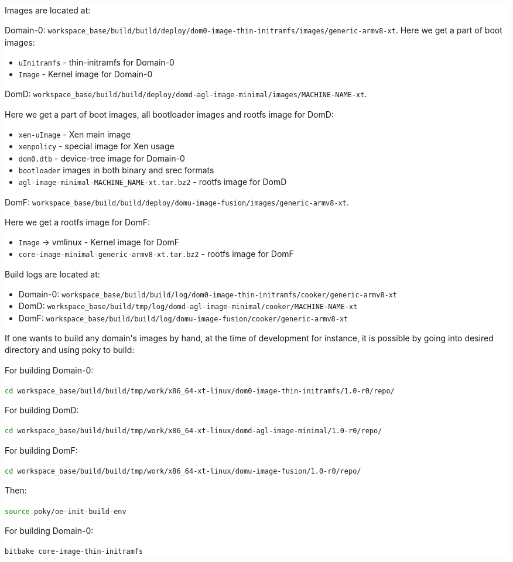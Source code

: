 Images are located at:

Domain-0: `workspace_base/build/build/deploy/dom0-image-thin-initramfs/images/generic-armv8-xt`.
Here we get a part of boot images:

- `uInitramfs` - thin-initramfs for Domain-0
- `Image` - Kernel image for Domain-0

DomD: `workspace_base/build/build/deploy/domd-agl-image-minimal/images/MACHINE-NAME-xt`.

Here we get a part of boot images, all bootloader images and rootfs image for DomD:

- `xen-uImage` - Xen main image
- `xenpolicy` - special image for Xen usage
- `dom0.dtb` - device-tree image for Domain-0
- `bootloader` images in both binary and srec formats
- `agl-image-minimal-MACHINE_NAME-xt.tar.bz2` - rootfs image for DomD

DomF: `workspace_base/build/build/deploy/domu-image-fusion/images/generic-armv8-xt`.

Here we get a rootfs image for DomF:

- `Image` -> vmlinux - Kernel image for DomF
- `core-image-minimal-generic-armv8-xt.tar.bz2` - rootfs image for DomF
  
Build logs are located at:

- Domain-0: `workspace_base/build/build/log/dom0-image-thin-initramfs/cooker/generic-armv8-xt`
- DomD: `workspace_base/build/tmp/log/domd-agl-image-minimal/cooker/MACHINE-NAME-xt`
- DomF: `workspace_base/build/build/log/domu-image-fusion/cooker/generic-armv8-xt`

If one wants to build any domain's images by hand, at the time of development
for instance, it is possible by going into desired directory and using poky to build:

For building Domain-0:

```bash
cd workspace_base/build/build/tmp/work/x86_64-xt-linux/dom0-image-thin-initramfs/1.0-r0/repo/
```

For building DomD:

```bash
cd workspace_base/build/build/tmp/work/x86_64-xt-linux/domd-agl-image-minimal/1.0-r0/repo/
```

For building DomF:

```bash
cd workspace_base/build/build/tmp/work/x86_64-xt-linux/domu-image-fusion/1.0-r0/repo/
```

Then:

```bash
source poky/oe-init-build-env
```

For building Domain-0:

```bash
bitbake core-image-thin-initramfs
```
